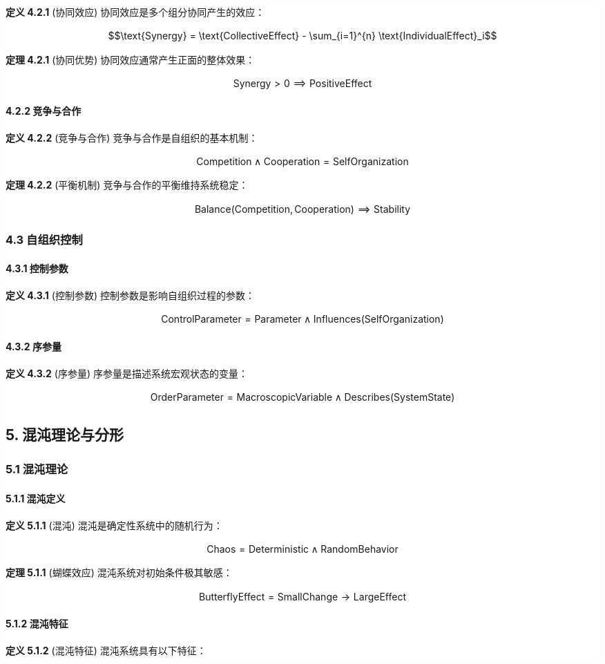 **定义 4.2.1** (协同效应)
协同效应是多个组分协同产生的效应：

$$\text{Synergy} = \text{CollectiveEffect} - \sum_{i=1}^{n} \text{IndividualEffect}_i$$

**定理 4.2.1** (协同优势)
协同效应通常产生正面的整体效果：

$$\text{Synergy} > 0 \implies \text{PositiveEffect}$$

#### 4.2.2 竞争与合作

**定义 4.2.2** (竞争与合作)
竞争与合作是自组织的基本机制：

$$\text{Competition} \land \text{Cooperation} = \text{SelfOrganization}$$

**定理 4.2.2** (平衡机制)
竞争与合作的平衡维持系统稳定：

$$\text{Balance}(\text{Competition}, \text{Cooperation}) \implies \text{Stability}$$

### 4.3 自组织控制

#### 4.3.1 控制参数

**定义 4.3.1** (控制参数)
控制参数是影响自组织过程的参数：

$$\text{ControlParameter} = \text{Parameter} \land \text{Influences}(\text{SelfOrganization})$$

#### 4.3.2 序参量

**定义 4.3.2** (序参量)
序参量是描述系统宏观状态的变量：

$$\text{OrderParameter} = \text{MacroscopicVariable} \land \text{Describes}(\text{SystemState})$$

## 5. 混沌理论与分形

### 5.1 混沌理论

#### 5.1.1 混沌定义

**定义 5.1.1** (混沌)
混沌是确定性系统中的随机行为：

$$\text{Chaos} = \text{Deterministic} \land \text{RandomBehavior}$$

**定理 5.1.1** (蝴蝶效应)
混沌系统对初始条件极其敏感：

$$\text{ButterflyEffect} = \text{SmallChange} \rightarrow \text{LargeEffect}$$

#### 5.1.2 混沌特征

**定义 5.1.2** (混沌特征)
混沌系统具有以下特征：
